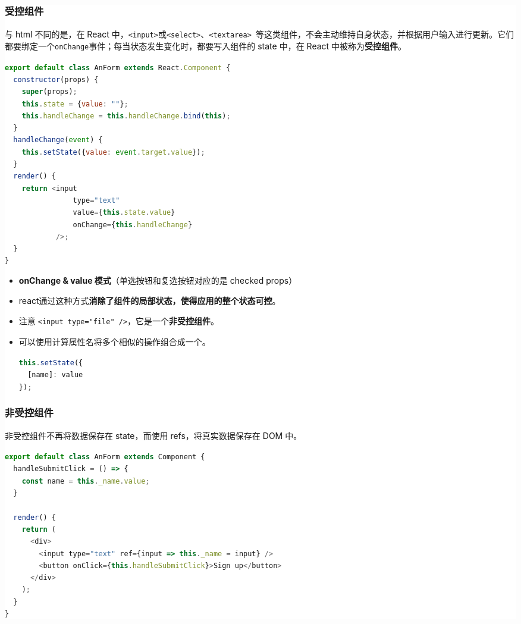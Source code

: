 ### 受控组件

与 html 不同的是，在 React 中，`<input>`或`<select>`、`<textarea> `等这类组件，不会主动维持自身状态，并根据用户输入进行更新。它们都要绑定一个`onChange`事件；每当状态发生变化时，都要写入组件的 state 中，在 React 中被称为**受控组件**。

```js
export default class AnForm extends React.Component {
  constructor(props) {
    super(props);
    this.state = {value: ""};
    this.handleChange = this.handleChange.bind(this);
  }
  handleChange(event) {
    this.setState({value: event.target.value});
  }
  render() {
    return <input 
      			type="text" 
      			value={this.state.value} 
      			onChange={this.handleChange} 
      		/>;
  }
}
```

- **onChange & value 模式**（单选按钮和复选按钮对应的是 checked props）

- react通过这种方式**消除了组件的局部状态，**使得应用的整个**状态可控**。

- 注意 `<input type="file" />`，它是一个**非受控组件**。

- 可以使用计算属性名将多个相似的操作组合成一个。

  ```js
  this.setState({
    [name]: value
  });
  ```

### 非受控组件

非受控组件不再将数据保存在 state，而使用 refs，将真实数据保存在 DOM 中。

```js
export default class AnForm extends Component {
  handleSubmitClick = () => {
    const name = this._name.value;
  }

  render() {
    return (
      <div>
        <input type="text" ref={input => this._name = input} />
        <button onClick={this.handleSubmitClick}>Sign up</button>
      </div>
    );
  }
}
```

